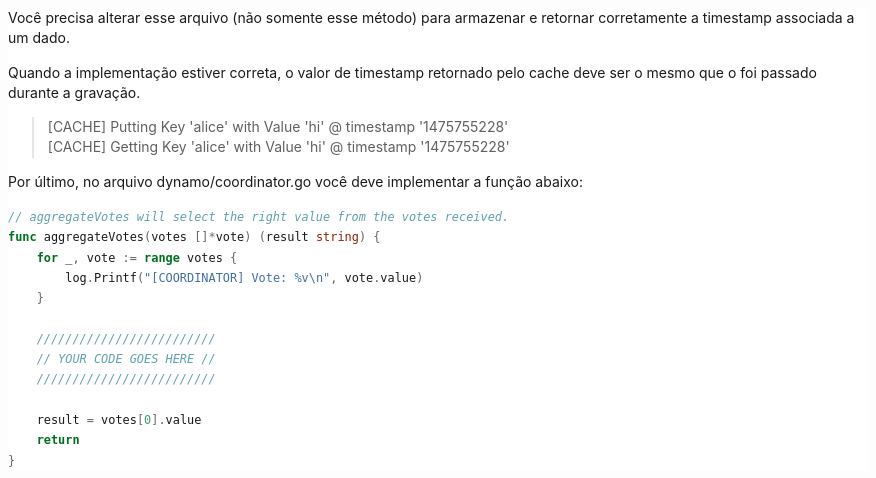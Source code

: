 Você precisa alterar esse arquivo (não somente esse método) para armazenar e retornar corretamente a timestamp associada a um dado.

Quando a implementação estiver correta, o valor de timestamp retornado pelo cache deve ser o mesmo que o foi passado durante a gravação.

> [CACHE] Putting Key 'alice' with Value 'hi' @ timestamp '1475755228'  
> [CACHE] Getting Key 'alice' with Value 'hi' @ timestamp '1475755228'  

Por último, no arquivo dynamo/coordinator.go você deve implementar a função abaixo:

```go
// aggregateVotes will select the right value from the votes received.
func aggregateVotes(votes []*vote) (result string) {
    for _, vote := range votes {
        log.Printf("[COORDINATOR] Vote: %v\n", vote.value)
    }

    /////////////////////////
    // YOUR CODE GOES HERE //
    /////////////////////////

    result = votes[0].value
    return
}
````